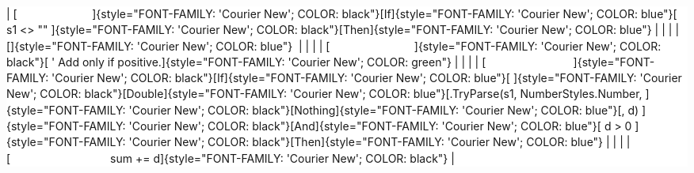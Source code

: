 | [                        ]{style="FONT-FAMILY: 'Courier New'; COLOR: black"}[If]{style="FONT-FAMILY: 'Courier New'; COLOR: blue"}[ s1 \<\> \"\" ]{style="FONT-FAMILY: 'Courier New'; COLOR: black"}[Then]{style="FONT-FAMILY: 'Courier New'; COLOR: blue"}                                                                                                                                                                                                                                                                                                                                                                             |
|                                                                                                                                                                                                                                                                                                                                                                                                                                                                                                                                                                                                                                        |
| []{style="FONT-FAMILY: 'Courier New'; COLOR: blue"}                                                                                                                                                                                                                                                                                                                                                                                                                                                                                                                                                                                    |
|                                                                                                                                                                                                                                                                                                                                                                                                                                                                                                                                                                                                                                        |
| [                           ]{style="FONT-FAMILY: 'Courier New'; COLOR: black"}[ \' Add only if positive.]{style="FONT-FAMILY: 'Courier New'; COLOR: green"}                                                                                                                                                                                                                                                                                                                                                                                                                                                                           |
|                                                                                                                                                                                                                                                                                                                                                                                                                                                                                                                                                                                                                                        |
| [                            ]{style="FONT-FAMILY: 'Courier New'; COLOR: black"}[If]{style="FONT-FAMILY: 'Courier New'; COLOR: blue"}[ ]{style="FONT-FAMILY: 'Courier New'; COLOR: black"}[Double]{style="FONT-FAMILY: 'Courier New'; COLOR: blue"}[.TryParse(s1, NumberStyles.Number, ]{style="FONT-FAMILY: 'Courier New'; COLOR: black"}[Nothing]{style="FONT-FAMILY: 'Courier New'; COLOR: blue"}[, d) ]{style="FONT-FAMILY: 'Courier New'; COLOR: black"}[And]{style="FONT-FAMILY: 'Courier New'; COLOR: blue"}[ d \> 0 ]{style="FONT-FAMILY: 'Courier New'; COLOR: black"}[Then]{style="FONT-FAMILY: 'Courier New'; COLOR: blue"} |
|                                                                                                                                                                                                                                                                                                                                                                                                                                                                                                                                                                                                                                        |
| [                                sum += d]{style="FONT-FAMILY: 'Courier New'; COLOR: black"}                                                                                                                                                                                                                                                                                                                                                                                                                                                                                                                                           |